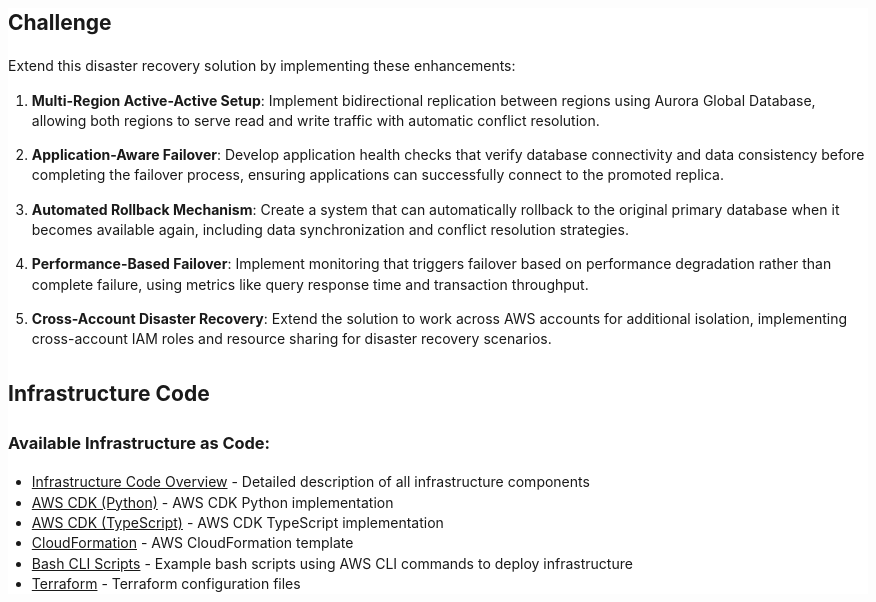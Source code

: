 ## Challenge

Extend this disaster recovery solution by implementing these enhancements:

1. **Multi-Region Active-Active Setup**: Implement bidirectional replication between regions using Aurora Global Database, allowing both regions to serve read and write traffic with automatic conflict resolution.

2. **Application-Aware Failover**: Develop application health checks that verify database connectivity and data consistency before completing the failover process, ensuring applications can successfully connect to the promoted replica.

3. **Automated Rollback Mechanism**: Create a system that can automatically rollback to the original primary database when it becomes available again, including data synchronization and conflict resolution strategies.

4. **Performance-Based Failover**: Implement monitoring that triggers failover based on performance degradation rather than complete failure, using metrics like query response time and transaction throughput.

5. **Cross-Account Disaster Recovery**: Extend the solution to work across AWS accounts for additional isolation, implementing cross-account IAM roles and resource sharing for disaster recovery scenarios.

## Infrastructure Code

### Available Infrastructure as Code:

- [Infrastructure Code Overview](code/README.md) - Detailed description of all infrastructure components
- [AWS CDK (Python)](code/cdk-python/) - AWS CDK Python implementation
- [AWS CDK (TypeScript)](code/cdk-typescript/) - AWS CDK TypeScript implementation
- [CloudFormation](code/cloudformation.yaml) - AWS CloudFormation template
- [Bash CLI Scripts](code/scripts/) - Example bash scripts using AWS CLI commands to deploy infrastructure
- [Terraform](code/terraform/) - Terraform configuration files